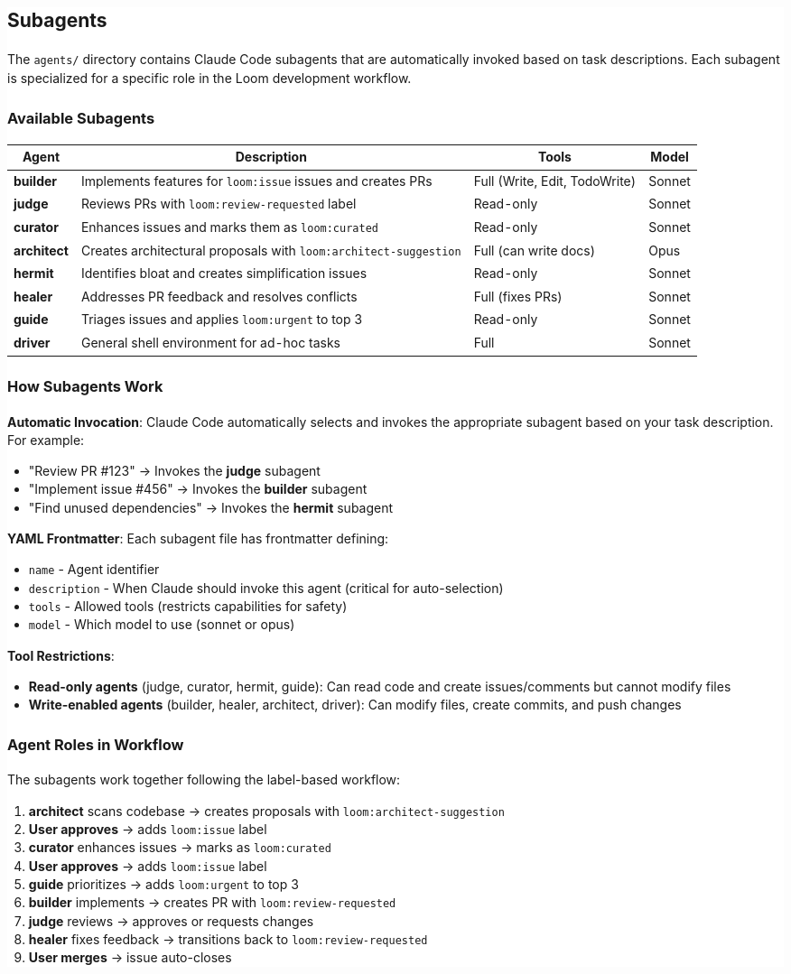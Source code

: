 ## Subagents

The `agents/` directory contains Claude Code subagents that are automatically invoked based on task descriptions. Each subagent is specialized for a specific role in the Loom development workflow.

### Available Subagents

| Agent | Description | Tools | Model |
|-------|-------------|-------|-------|
| **builder** | Implements features for `loom:issue` issues and creates PRs | Full (Write, Edit, TodoWrite) | Sonnet |
| **judge** | Reviews PRs with `loom:review-requested` label | Read-only | Sonnet |
| **curator** | Enhances issues and marks them as `loom:curated` | Read-only | Sonnet |
| **architect** | Creates architectural proposals with `loom:architect-suggestion` | Full (can write docs) | Opus |
| **hermit** | Identifies bloat and creates simplification issues | Read-only | Sonnet |
| **healer** | Addresses PR feedback and resolves conflicts | Full (fixes PRs) | Sonnet |
| **guide** | Triages issues and applies `loom:urgent` to top 3 | Read-only | Sonnet |
| **driver** | General shell environment for ad-hoc tasks | Full | Sonnet |

### How Subagents Work

**Automatic Invocation**: Claude Code automatically selects and invokes the appropriate subagent based on your task description. For example:
- "Review PR #123" → Invokes the **judge** subagent
- "Implement issue #456" → Invokes the **builder** subagent
- "Find unused dependencies" → Invokes the **hermit** subagent

**YAML Frontmatter**: Each subagent file has frontmatter defining:
- `name` - Agent identifier
- `description` - When Claude should invoke this agent (critical for auto-selection)
- `tools` - Allowed tools (restricts capabilities for safety)
- `model` - Which model to use (sonnet or opus)

**Tool Restrictions**:
- **Read-only agents** (judge, curator, hermit, guide): Can read code and create issues/comments but cannot modify files
- **Write-enabled agents** (builder, healer, architect, driver): Can modify files, create commits, and push changes

### Agent Roles in Workflow

The subagents work together following the label-based workflow:

1. **architect** scans codebase → creates proposals with `loom:architect-suggestion`
2. **User approves** → adds `loom:issue` label
3. **curator** enhances issues → marks as `loom:curated`
4. **User approves** → adds `loom:issue` label
5. **guide** prioritizes → adds `loom:urgent` to top 3
6. **builder** implements → creates PR with `loom:review-requested`
7. **judge** reviews → approves or requests changes
8. **healer** fixes feedback → transitions back to `loom:review-requested`
9. **User merges** → issue auto-closes
